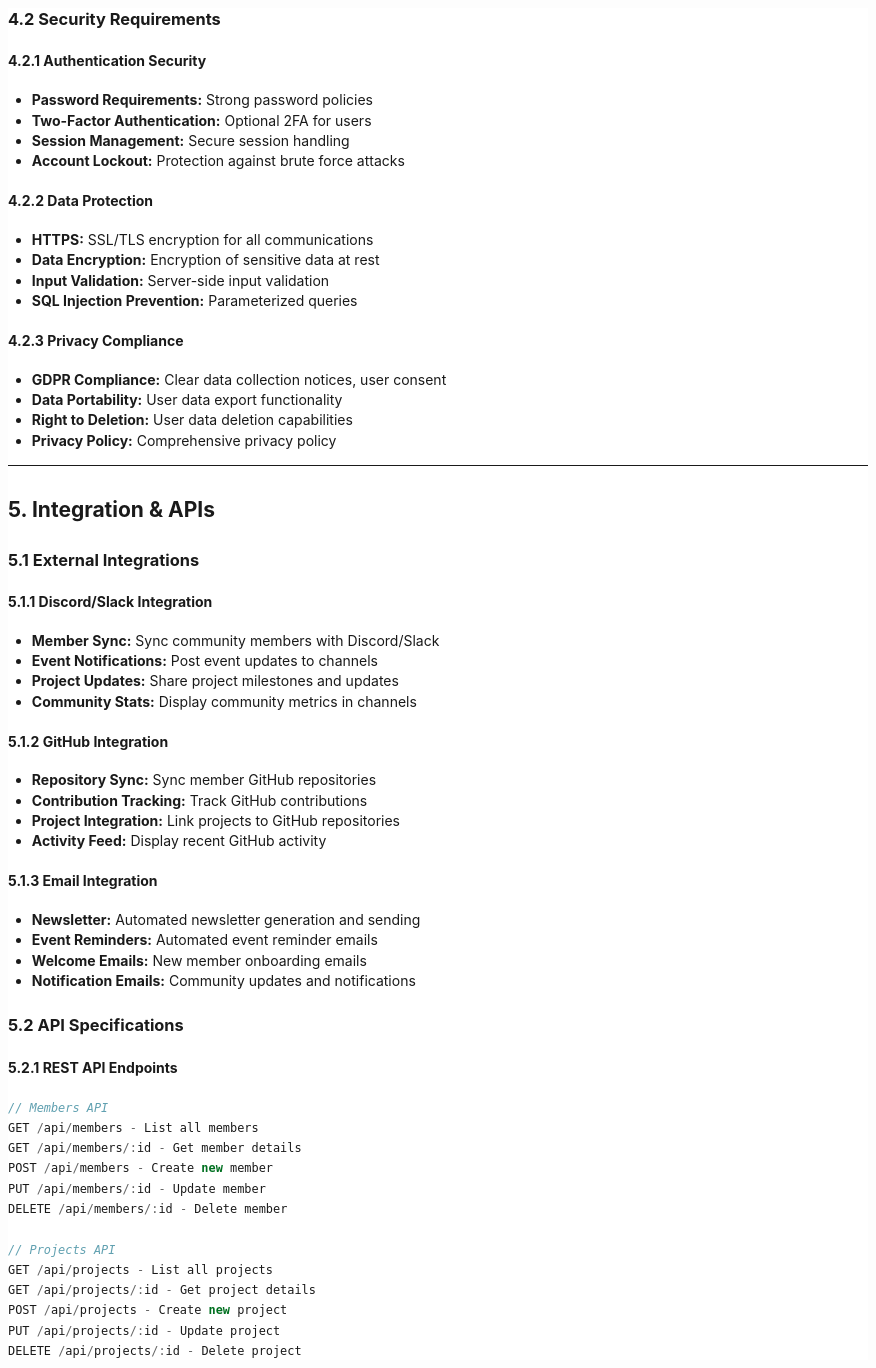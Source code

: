 ### 4.2 Security Requirements

#### 4.2.1 Authentication Security
- **Password Requirements:** Strong password policies
- **Two-Factor Authentication:** Optional 2FA for users
- **Session Management:** Secure session handling
- **Account Lockout:** Protection against brute force attacks

#### 4.2.2 Data Protection
- **HTTPS:** SSL/TLS encryption for all communications
- **Data Encryption:** Encryption of sensitive data at rest
- **Input Validation:** Server-side input validation
- **SQL Injection Prevention:** Parameterized queries

#### 4.2.3 Privacy Compliance
- **GDPR Compliance:** Clear data collection notices, user consent
- **Data Portability:** User data export functionality
- **Right to Deletion:** User data deletion capabilities
- **Privacy Policy:** Comprehensive privacy policy

---

## 5. Integration & APIs

### 5.1 External Integrations

#### 5.1.1 Discord/Slack Integration
- **Member Sync:** Sync community members with Discord/Slack
- **Event Notifications:** Post event updates to channels
- **Project Updates:** Share project milestones and updates
- **Community Stats:** Display community metrics in channels

#### 5.1.2 GitHub Integration
- **Repository Sync:** Sync member GitHub repositories
- **Contribution Tracking:** Track GitHub contributions
- **Project Integration:** Link projects to GitHub repositories
- **Activity Feed:** Display recent GitHub activity

#### 5.1.3 Email Integration
- **Newsletter:** Automated newsletter generation and sending
- **Event Reminders:** Automated event reminder emails
- **Welcome Emails:** New member onboarding emails
- **Notification Emails:** Community updates and notifications

### 5.2 API Specifications

#### 5.2.1 REST API Endpoints
```typescript
// Members API
GET /api/members - List all members
GET /api/members/:id - Get member details
POST /api/members - Create new member
PUT /api/members/:id - Update member
DELETE /api/members/:id - Delete member

// Projects API
GET /api/projects - List all projects
GET /api/projects/:id - Get project details
POST /api/projects - Create new project
PUT /api/projects/:id - Update project
DELETE /api/projects/:id - Delete project

```